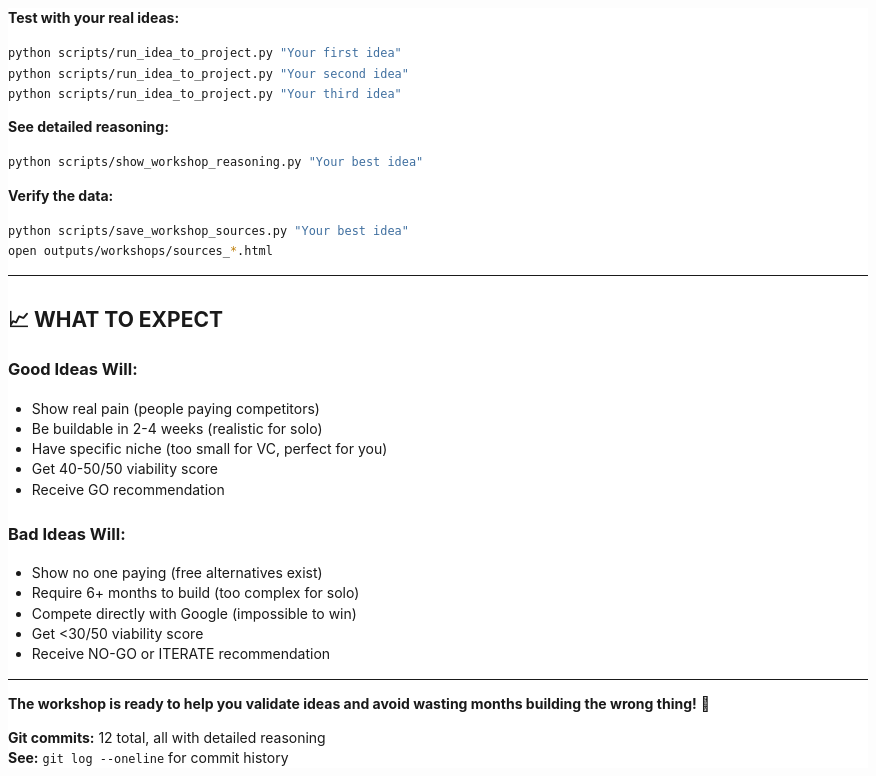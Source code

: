 **Test with your real ideas:**
```bash
python scripts/run_idea_to_project.py "Your first idea"
python scripts/run_idea_to_project.py "Your second idea"
python scripts/run_idea_to_project.py "Your third idea"
```

**See detailed reasoning:**
```bash
python scripts/show_workshop_reasoning.py "Your best idea"
```

**Verify the data:**
```bash
python scripts/save_workshop_sources.py "Your best idea"
open outputs/workshops/sources_*.html
```

---

## 📈 **WHAT TO EXPECT**

### **Good Ideas Will:**
- Show real pain (people paying competitors)
- Be buildable in 2-4 weeks (realistic for solo)
- Have specific niche (too small for VC, perfect for you)
- Get 40-50/50 viability score
- Receive GO recommendation

### **Bad Ideas Will:**
- Show no one paying (free alternatives exist)
- Require 6+ months to build (too complex for solo)
- Compete directly with Google (impossible to win)
- Get <30/50 viability score
- Receive NO-GO or ITERATE recommendation

---

**The workshop is ready to help you validate ideas and avoid wasting months building the wrong thing!** 🎊

**Git commits:** 12 total, all with detailed reasoning  
**See:** `git log --oneline` for commit history
